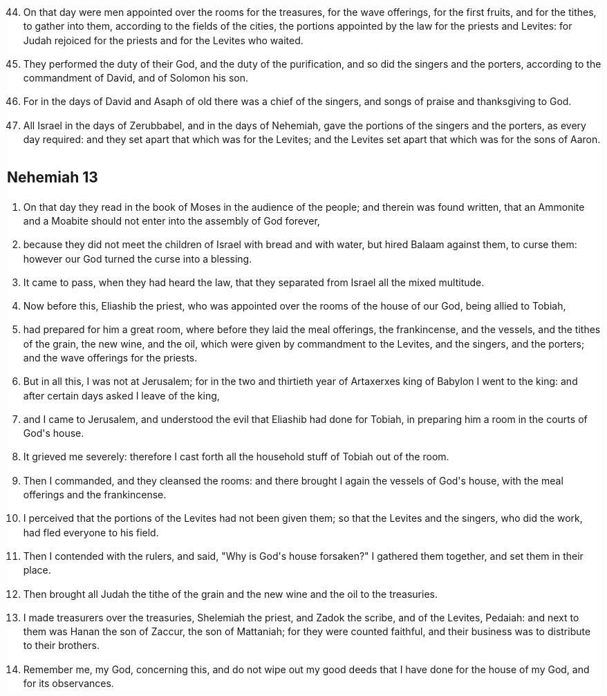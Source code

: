 44. On that day were men appointed over the rooms for the treasures, for the wave offerings, for the first fruits, and for the tithes, to gather into them, according to the fields of the cities, the portions appointed by the law for the priests and Levites: for Judah rejoiced for the priests and for the Levites who waited.

45. They performed the duty of their God, and the duty of the purification, and so did the singers and the porters, according to the commandment of David, and of Solomon his son.

46. For in the days of David and Asaph of old there was a chief of the singers, and songs of praise and thanksgiving to God.

47. All Israel in the days of Zerubbabel, and in the days of Nehemiah, gave the portions of the singers and the porters, as every day required: and they set apart that which was for the Levites; and the Levites set apart that which was for the sons of Aaron.

## Nehemiah 13

1. On that day they read in the book of Moses in the audience of the people; and therein was found written, that an Ammonite and a Moabite should not enter into the assembly of God forever,

2. because they did not meet the children of Israel with bread and with water, but hired Balaam against them, to curse them: however our God turned the curse into a blessing.

3. It came to pass, when they had heard the law, that they separated from Israel all the mixed multitude.

4. Now before this, Eliashib the priest, who was appointed over the rooms of the house of our God, being allied to Tobiah,

5. had prepared for him a great room, where before they laid the meal offerings, the frankincense, and the vessels, and the tithes of the grain, the new wine, and the oil, which were given by commandment to the Levites, and the singers, and the porters; and the wave offerings for the priests.

6. But in all this, I was not at Jerusalem; for in the two and thirtieth year of Artaxerxes king of Babylon I went to the king: and after certain days asked I leave of the king,

7. and I came to Jerusalem, and understood the evil that Eliashib had done for Tobiah, in preparing him a room in the courts of God's house.

8. It grieved me severely: therefore I cast forth all the household stuff of Tobiah out of the room.

9. Then I commanded, and they cleansed the rooms: and there brought I again the vessels of God's house, with the meal offerings and the frankincense.

10. I perceived that the portions of the Levites had not been given them; so that the Levites and the singers, who did the work, had fled everyone to his field.

11. Then I contended with the rulers, and said, "Why is God's house forsaken?" I gathered them together, and set them in their place.

12. Then brought all Judah the tithe of the grain and the new wine and the oil to the treasuries.

13. I made treasurers over the treasuries, Shelemiah the priest, and Zadok the scribe, and of the Levites, Pedaiah: and next to them was Hanan the son of Zaccur, the son of Mattaniah; for they were counted faithful, and their business was to distribute to their brothers.

14. Remember me, my God, concerning this, and do not wipe out my good deeds that I have done for the house of my God, and for its observances.
